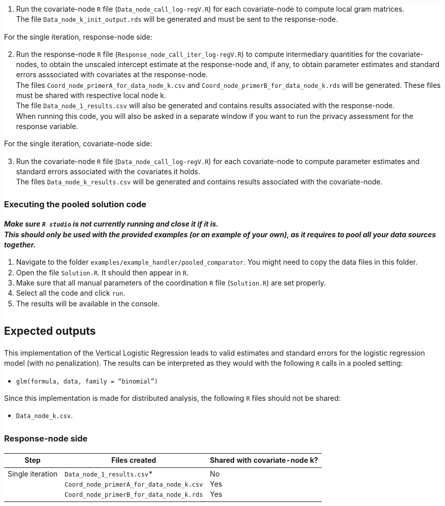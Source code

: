 1. Run the covariate-node `R` file (`Data_node_call_log-regV.R`) for each covariate-node to compute local gram matrices.  
The file `Data_node_k_init_output.rds` will be generated and must be sent to the response-node.

For the single iteration, response-node side:

2. Run the response-node `R` file (`Response_node_call_iter_log-regV.R`) to compute intermediary quantities for the covariate-nodes,
to obtain the unscaled intercept estimate at the response-node and, if any, to obtain parameter estimates and standard errors asssociated with covariates at the response-node.  
The files `Coord_node_primerA_for_data_node_k.csv` and `Coord_node_primerB_for_data_node_k.rds` will be generated. These files must be shared with respective local node k.  
The file `Data_node_1_results.csv` will also be generated and contains results associated with the response-node.  
When running this code, you will also be asked in a separate window if you want to run the privacy assessment for the response variable.

For the single iteration, covariate-node side:

3. Run the covariate-node `R` file (`Data_node_call_log-regV.R`) for each covariate-node to compute parameter estimates and standard errors associated with the covariates it holds.  
The files `Data_node_k_results.csv` will be generated and contains results associated with the covariate-node. 

### Executing the pooled solution code

***Make sure `R studio` is not currently running and close it if it is.***  
***This should only be used with the provided examples (or an example of your own), as it requires to pool all your data sources together.***

1. Navigate to the folder `examples/example_handler/pooled_comparator`. You might need to copy the data files in this folder.
2. Open the file `Solution.R`. It should then appear in `R`.
3. Make sure that all manual parameters of the coordination `R` file (`Solution.R`) are set properly. 
4. Select all the code and click `run`.
5. The results will be available in the console.

## Expected outputs

This implementation of the Vertical Logistic Regression leads to valid estimates and standard errors for the logistic regression model (with no penalization).
The results can be interpreted as they would with the following `R` calls in a pooled setting: 
- `glm(formula, data, family = “binomial”)`

Since this implementation is made for distributed analysis, the following `R` files should not be shared:
- `Data_node_k.csv`.

### Response-node side

| Step | Files created | Shared with covariate-node k? |
| ----------- | ----------- | ----------- |
| Single iteration | `Data_node_1_results.csv`\* <br> `Coord_node_primerA_for_data_node_k.csv` <br> `Coord_node_primerB_for_data_node_k.rds` | No <br> Yes <br> Yes |
